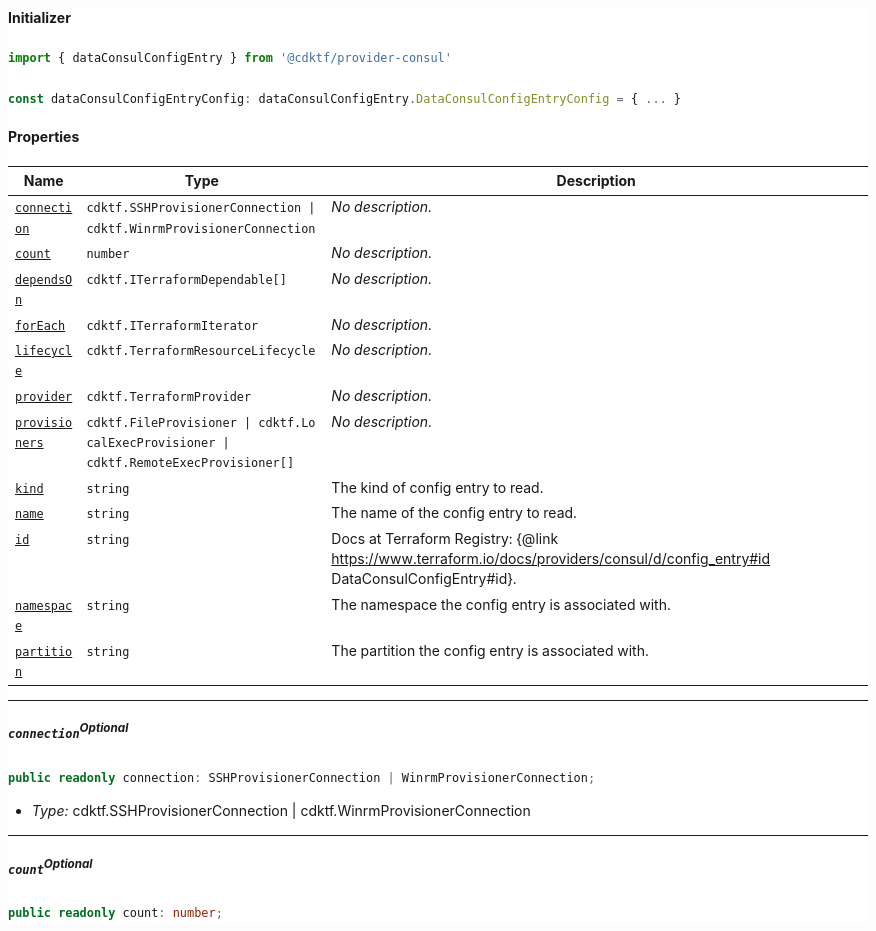 #### Initializer <a name="Initializer" id="@cdktf/provider-consul.dataConsulConfigEntry.DataConsulConfigEntryConfig.Initializer"></a>

```typescript
import { dataConsulConfigEntry } from '@cdktf/provider-consul'

const dataConsulConfigEntryConfig: dataConsulConfigEntry.DataConsulConfigEntryConfig = { ... }
```

#### Properties <a name="Properties" id="Properties"></a>

| **Name** | **Type** | **Description** |
| --- | --- | --- |
| <code><a href="#@cdktf/provider-consul.dataConsulConfigEntry.DataConsulConfigEntryConfig.property.connection">connection</a></code> | <code>cdktf.SSHProvisionerConnection \| cdktf.WinrmProvisionerConnection</code> | *No description.* |
| <code><a href="#@cdktf/provider-consul.dataConsulConfigEntry.DataConsulConfigEntryConfig.property.count">count</a></code> | <code>number</code> | *No description.* |
| <code><a href="#@cdktf/provider-consul.dataConsulConfigEntry.DataConsulConfigEntryConfig.property.dependsOn">dependsOn</a></code> | <code>cdktf.ITerraformDependable[]</code> | *No description.* |
| <code><a href="#@cdktf/provider-consul.dataConsulConfigEntry.DataConsulConfigEntryConfig.property.forEach">forEach</a></code> | <code>cdktf.ITerraformIterator</code> | *No description.* |
| <code><a href="#@cdktf/provider-consul.dataConsulConfigEntry.DataConsulConfigEntryConfig.property.lifecycle">lifecycle</a></code> | <code>cdktf.TerraformResourceLifecycle</code> | *No description.* |
| <code><a href="#@cdktf/provider-consul.dataConsulConfigEntry.DataConsulConfigEntryConfig.property.provider">provider</a></code> | <code>cdktf.TerraformProvider</code> | *No description.* |
| <code><a href="#@cdktf/provider-consul.dataConsulConfigEntry.DataConsulConfigEntryConfig.property.provisioners">provisioners</a></code> | <code>cdktf.FileProvisioner \| cdktf.LocalExecProvisioner \| cdktf.RemoteExecProvisioner[]</code> | *No description.* |
| <code><a href="#@cdktf/provider-consul.dataConsulConfigEntry.DataConsulConfigEntryConfig.property.kind">kind</a></code> | <code>string</code> | The kind of config entry to read. |
| <code><a href="#@cdktf/provider-consul.dataConsulConfigEntry.DataConsulConfigEntryConfig.property.name">name</a></code> | <code>string</code> | The name of the config entry to read. |
| <code><a href="#@cdktf/provider-consul.dataConsulConfigEntry.DataConsulConfigEntryConfig.property.id">id</a></code> | <code>string</code> | Docs at Terraform Registry: {@link https://www.terraform.io/docs/providers/consul/d/config_entry#id DataConsulConfigEntry#id}. |
| <code><a href="#@cdktf/provider-consul.dataConsulConfigEntry.DataConsulConfigEntryConfig.property.namespace">namespace</a></code> | <code>string</code> | The namespace the config entry is associated with. |
| <code><a href="#@cdktf/provider-consul.dataConsulConfigEntry.DataConsulConfigEntryConfig.property.partition">partition</a></code> | <code>string</code> | The partition the config entry is associated with. |

---

##### `connection`<sup>Optional</sup> <a name="connection" id="@cdktf/provider-consul.dataConsulConfigEntry.DataConsulConfigEntryConfig.property.connection"></a>

```typescript
public readonly connection: SSHProvisionerConnection | WinrmProvisionerConnection;
```

- *Type:* cdktf.SSHProvisionerConnection | cdktf.WinrmProvisionerConnection

---

##### `count`<sup>Optional</sup> <a name="count" id="@cdktf/provider-consul.dataConsulConfigEntry.DataConsulConfigEntryConfig.property.count"></a>

```typescript
public readonly count: number;
```
